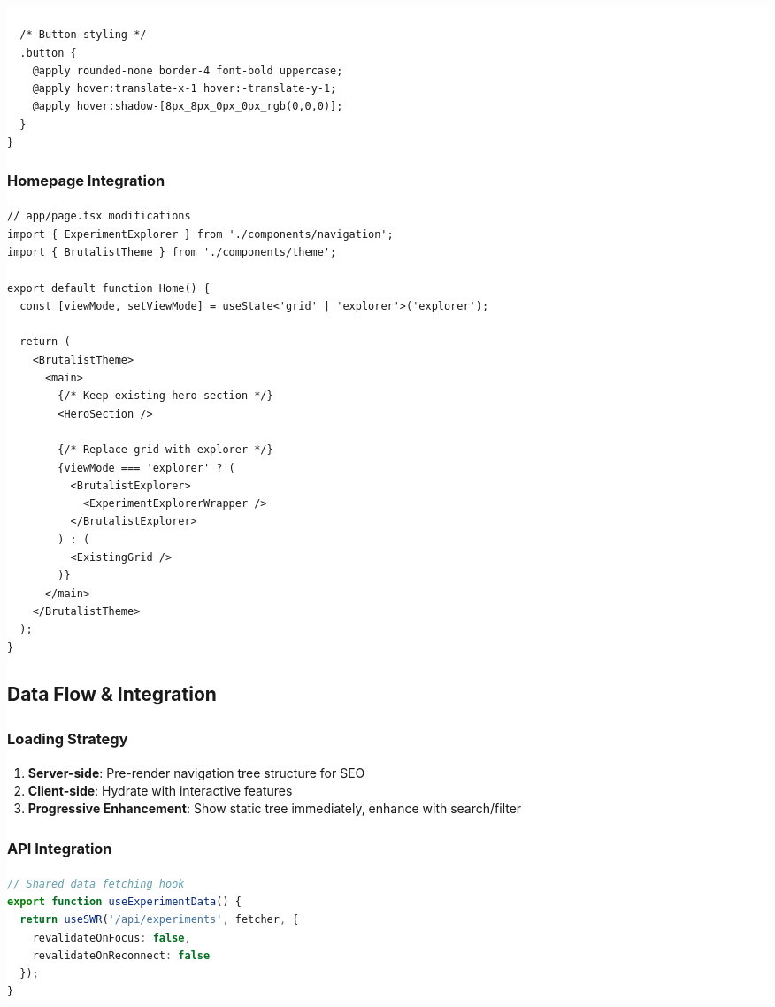 ```tsx
  
  /* Button styling */
  .button {
    @apply rounded-none border-4 font-bold uppercase;
    @apply hover:translate-x-1 hover:-translate-y-1;
    @apply hover:shadow-[8px_8px_0px_0px_rgb(0,0,0)];
  }
}
```

### Homepage Integration
```tsx
// app/page.tsx modifications
import { ExperimentExplorer } from './components/navigation';
import { BrutalistTheme } from './components/theme';

export default function Home() {
  const [viewMode, setViewMode] = useState<'grid' | 'explorer'>('explorer');
  
  return (
    <BrutalistTheme>
      <main>
        {/* Keep existing hero section */}
        <HeroSection />
        
        {/* Replace grid with explorer */}
        {viewMode === 'explorer' ? (
          <BrutalistExplorer>
            <ExperimentExplorerWrapper />
          </BrutalistExplorer>
        ) : (
          <ExistingGrid />
        )}
      </main>
    </BrutalistTheme>
  );
}
```

## Data Flow & Integration

### Loading Strategy
1. **Server-side**: Pre-render navigation tree structure for SEO
2. **Client-side**: Hydrate with interactive features
3. **Progressive Enhancement**: Show static tree immediately, enhance with search/filter

### API Integration
```typescript
// Shared data fetching hook
export function useExperimentData() {
  return useSWR('/api/experiments', fetcher, {
    revalidateOnFocus: false,
    revalidateOnReconnect: false
  });
}
```
